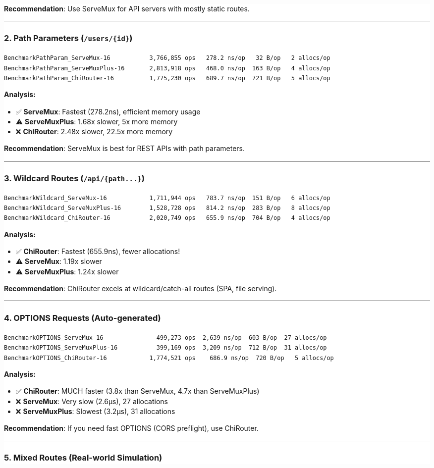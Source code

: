 **Recommendation**: Use ServeMux for API servers with mostly static routes.

---

### 2. Path Parameters (`/users/{id}`)

```
BenchmarkPathParam_ServeMux-16           3,766,855 ops   278.2 ns/op   32 B/op   2 allocs/op
BenchmarkPathParam_ServeMuxPlus-16       2,813,918 ops   468.0 ns/op  163 B/op   4 allocs/op
BenchmarkPathParam_ChiRouter-16          1,775,230 ops   689.7 ns/op  721 B/op   5 allocs/op
```

**Analysis:**
- ✅ **ServeMux**: Fastest (278.2ns), efficient memory usage
- ⚠️ **ServeMuxPlus**: 1.68x slower, 5x more memory
- ❌ **ChiRouter**: 2.48x slower, 22.5x more memory

**Recommendation**: ServeMux is best for REST APIs with path parameters.

---

### 3. Wildcard Routes (`/api/{path...}`)

```
BenchmarkWildcard_ServeMux-16            1,711,944 ops   783.7 ns/op  151 B/op   6 allocs/op
BenchmarkWildcard_ServeMuxPlus-16        1,528,728 ops   814.2 ns/op  283 B/op   8 allocs/op
BenchmarkWildcard_ChiRouter-16           2,020,749 ops   655.9 ns/op  704 B/op   4 allocs/op
```

**Analysis:**
- ✅ **ChiRouter**: Fastest (655.9ns), fewer allocations!
- ⚠️ **ServeMux**: 1.19x slower
- ⚠️ **ServeMuxPlus**: 1.24x slower

**Recommendation**: ChiRouter excels at wildcard/catch-all routes (SPA, file serving).

---

### 4. OPTIONS Requests (Auto-generated)

```
BenchmarkOPTIONS_ServeMux-16               499,273 ops  2,639 ns/op  603 B/op  27 allocs/op
BenchmarkOPTIONS_ServeMuxPlus-16           399,169 ops  3,209 ns/op  712 B/op  31 allocs/op
BenchmarkOPTIONS_ChiRouter-16            1,774,521 ops    686.9 ns/op  720 B/op   5 allocs/op
```

**Analysis:**
- ✅ **ChiRouter**: MUCH faster (3.8x than ServeMux, 4.7x than ServeMuxPlus)
- ❌ **ServeMux**: Very slow (2.6µs), 27 allocations
- ❌ **ServeMuxPlus**: Slowest (3.2µs), 31 allocations

**Recommendation**: If you need fast OPTIONS (CORS preflight), use ChiRouter.

---

### 5. Mixed Routes (Real-world Simulation)
